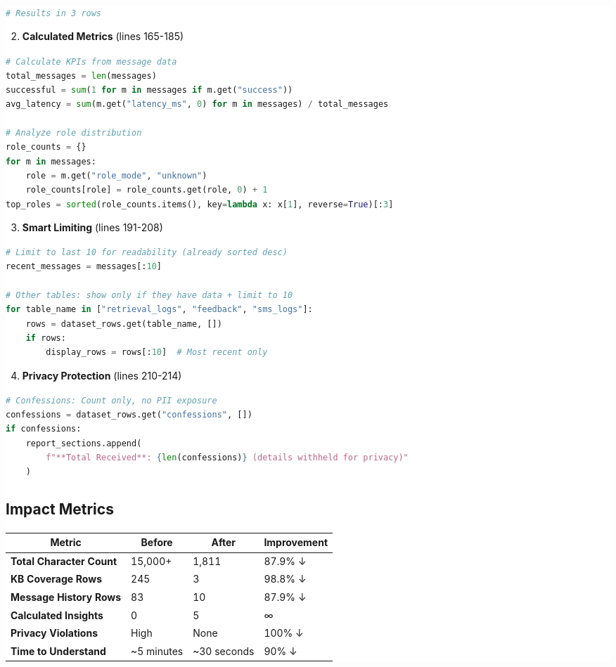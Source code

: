 ```python
# Results in 3 rows
```

2. **Calculated Metrics** (lines 165-185)
```python
# Calculate KPIs from message data
total_messages = len(messages)
successful = sum(1 for m in messages if m.get("success"))
avg_latency = sum(m.get("latency_ms", 0) for m in messages) / total_messages

# Analyze role distribution
role_counts = {}
for m in messages:
    role = m.get("role_mode", "unknown")
    role_counts[role] = role_counts.get(role, 0) + 1
top_roles = sorted(role_counts.items(), key=lambda x: x[1], reverse=True)[:3]
```

3. **Smart Limiting** (lines 191-208)
```python
# Limit to last 10 for readability (already sorted desc)
recent_messages = messages[:10]

# Other tables: show only if they have data + limit to 10
for table_name in ["retrieval_logs", "feedback", "sms_logs"]:
    rows = dataset_rows.get(table_name, [])
    if rows:
        display_rows = rows[:10]  # Most recent only
```

4. **Privacy Protection** (lines 210-214)
```python
# Confessions: Count only, no PII exposure
confessions = dataset_rows.get("confessions", [])
if confessions:
    report_sections.append(
        f"**Total Received**: {len(confessions)} (details withheld for privacy)"
    )
```

## Impact Metrics

| Metric | Before | After | Improvement |
|--------|--------|-------|-------------|
| **Total Character Count** | 15,000+ | 1,811 | 87.9% ↓ |
| **KB Coverage Rows** | 245 | 3 | 98.8% ↓ |
| **Message History Rows** | 83 | 10 | 87.9% ↓ |
| **Calculated Insights** | 0 | 5 | ∞ |
| **Privacy Violations** | High | None | 100% ↓ |
| **Time to Understand** | ~5 minutes | ~30 seconds | 90% ↓ |
